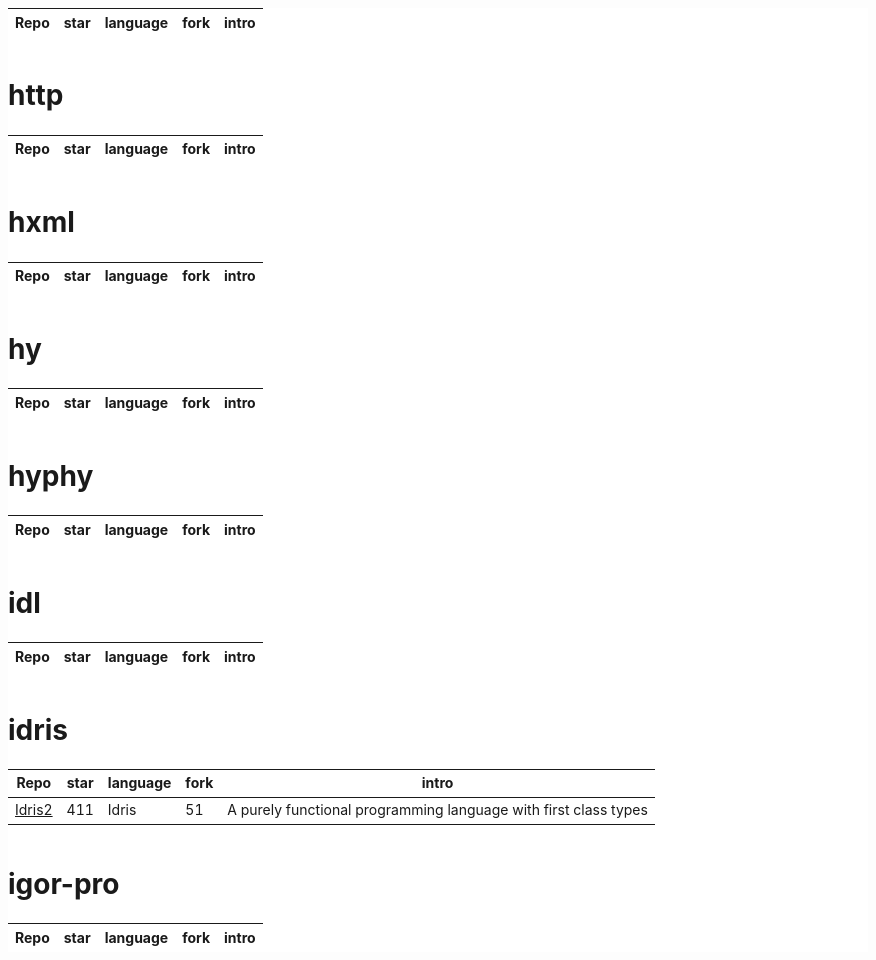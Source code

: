 Repo|star|language|fork|intro
-|-|-|-|-



# http

Repo|star|language|fork|intro
-|-|-|-|-



# hxml

Repo|star|language|fork|intro
-|-|-|-|-



# hy

Repo|star|language|fork|intro
-|-|-|-|-



# hyphy

Repo|star|language|fork|intro
-|-|-|-|-



# idl

Repo|star|language|fork|intro
-|-|-|-|-



# idris

Repo|star|language|fork|intro
-|-|-|-|-
[Idris2](https://github.com/idris-lang/Idris2)|411|Idris|51|A purely functional programming language with first class types


# igor-pro

Repo|star|language|fork|intro
-|-|-|-|-

